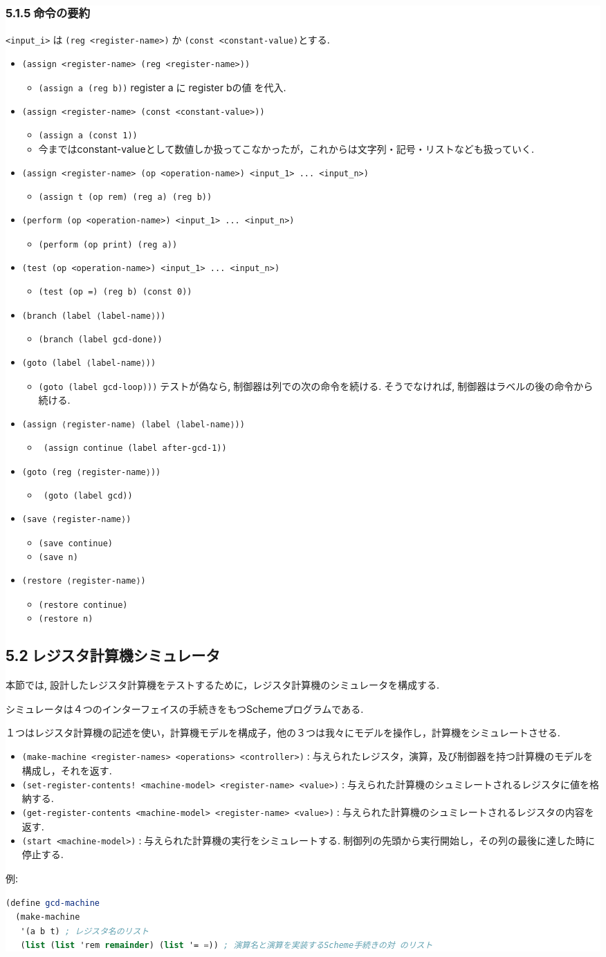 ### 5.1.5 命令の要約

```<input_i>``` は ```(reg <register-name>)``` か ```(const <constant-value)```とする.

- ```(assign <register-name> (reg <register-name>))```
    - ```(assign a (reg b))```
      register a に register bの値 を代入.
- ```(assign <register-name> (const <constant-value>))```
  - ```(assign a (const 1))```
  - 今まではconstant-valueとして数値しか扱ってこなかったが，これからは文字列・記号・リストなども扱っていく.
- ```(assign <register-name> (op <operation-name>) <input_1> ... <input_n>)```
  -  ```(assign t (op rem) (reg a) (reg b))```

- ```(perform (op <operation-name>) <input_1> ... <input_n>)```
  - ```(perform (op print) (reg a))```

- ```(test (op <operation-name>) <input_1> ... <input_n>)```
  - ```(test (op =) (reg b) (const 0))```

- ```(branch (label ⟨label-name⟩))```
  - ```(branch (label gcd-done))```
- ```(goto (label ⟨label-name⟩))```
  - ```(goto (label gcd-loop)))```
    テストが偽なら, 制御器は列での次の命令を続ける. そうでなければ, 制御器はラベルの後の命令から続ける.


- ```(assign ⟨register-name⟩ (label ⟨label-name⟩))```
  - ``` (assign continue (label after-gcd-1))```
- ```(goto (reg ⟨register-name⟩))```
  - ``` (goto (label gcd))```


- ```(save ⟨register-name⟩)```
  - ```(save continue)```
  - ```(save n)```
- ```(restore ⟨register-name⟩)```
  - ```(restore continue)```
  - ```(restore n)```


## 5.2 レジスタ計算機シミュレータ

本節では, 設計したレジスタ計算機をテストするために，レジスタ計算機のシミュレータを構成する.

シミュレータは４つのインターフェイスの手続きをもつSchemeプログラムである.

１つはレジスタ計算機の記述を使い，計算機モデルを構成子，他の３つは我々にモデルを操作し，計算機をシミュレートさせる.

- ```(make-machine <register-names> <operations> <controller>)```
  : 与えられたレジスタ，演算，及び制御器を持つ計算機のモデルを構成し，それを返す.
- ```(set-register-contents! <machine-model> <register-name> <value>)```
  : 与えられた計算機のシュミレートされるレジスタに値を格納する.
- ```(get-register-contents <machine-model> <register-name> <value>)```
  : 与えられた計算機のシュミレートされるレジスタの内容を返す.
- ```(start <machine-model>)```
  : 与えられた計算機の実行をシミュレートする. 制御列の先頭から実行開始し，その列の最後に達した時に停止する.

例:

```scheme
(define gcd-machine
  (make-machine
   '(a b t) ; レジスタ名のリスト
   (list (list 'rem remainder) (list '= =)) ; 演算名と演算を実装するScheme手続きの対 のリスト
```